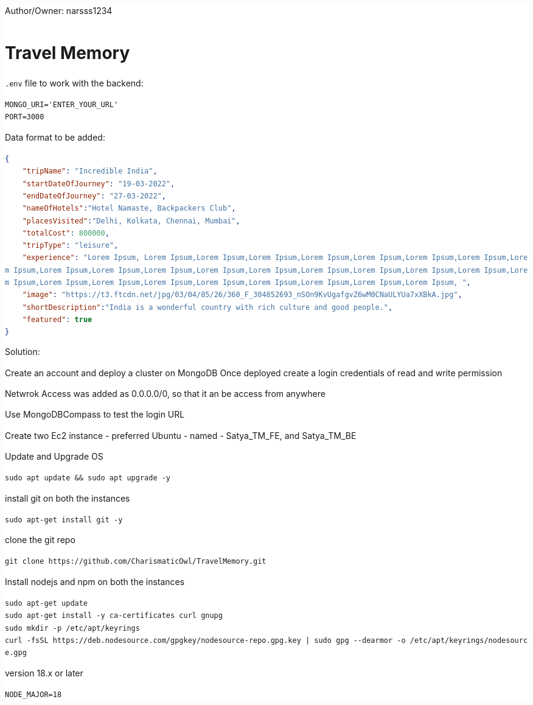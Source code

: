 Author/Owner: narsss1234
# Travel Memory

`.env` file to work with the backend:

```
MONGO_URI='ENTER_YOUR_URL'
PORT=3000
```

Data format to be added: 

```json
{
    "tripName": "Incredible India",
    "startDateOfJourney": "19-03-2022",
    "endDateOfJourney": "27-03-2022",
    "nameOfHotels":"Hotel Namaste, Backpackers Club",
    "placesVisited":"Delhi, Kolkata, Chennai, Mumbai",
    "totalCost": 800000,
    "tripType": "leisure",
    "experience": "Lorem Ipsum, Lorem Ipsum,Lorem Ipsum,Lorem Ipsum,Lorem Ipsum,Lorem Ipsum,Lorem Ipsum,Lorem Ipsum,Lorem Ipsum,Lorem Ipsum,Lorem Ipsum,Lorem Ipsum,Lorem Ipsum,Lorem Ipsum,Lorem Ipsum,Lorem Ipsum,Lorem Ipsum,Lorem Ipsum,Lorem Ipsum,Lorem Ipsum,Lorem Ipsum,Lorem Ipsum,Lorem Ipsum,Lorem Ipsum,Lorem Ipsum,Lorem Ipsum,Lorem Ipsum, ",
    "image": "https://t3.ftcdn.net/jpg/03/04/85/26/360_F_304852693_nSOn9KvUgafgvZ6wM0CNaULYUa7xXBkA.jpg",
    "shortDescription":"India is a wonderful country with rich culture and good people.",
    "featured": true
}
```
Solution:

Create an account and deploy a cluster on MongoDB
Once deployed create a login credentials of read and write permission

Netwrok Access was added as 0.0.0.0/0, so that it an be access from anywhere

Use MongoDBCompass to test the login URL

Create two Ec2 instance - preferred Ubuntu - named - Satya_TM_FE, and Satya_TM_BE

Update and Upgrade OS
```
sudo apt update && sudo apt upgrade -y
```

install git on  both the instances

```shell
sudo apt-get install git -y
```

clone the git repo

```
git clone https://github.com/CharismaticOwl/TravelMemory.git
```
Install nodejs and npm on both the instances
```
sudo apt-get update
sudo apt-get install -y ca-certificates curl gnupg
sudo mkdir -p /etc/apt/keyrings
curl -fsSL https://deb.nodesource.com/gpgkey/nodesource-repo.gpg.key | sudo gpg --dearmor -o /etc/apt/keyrings/nodesource.gpg
```
version 18.x or later
```
NODE_MAJOR=18
```